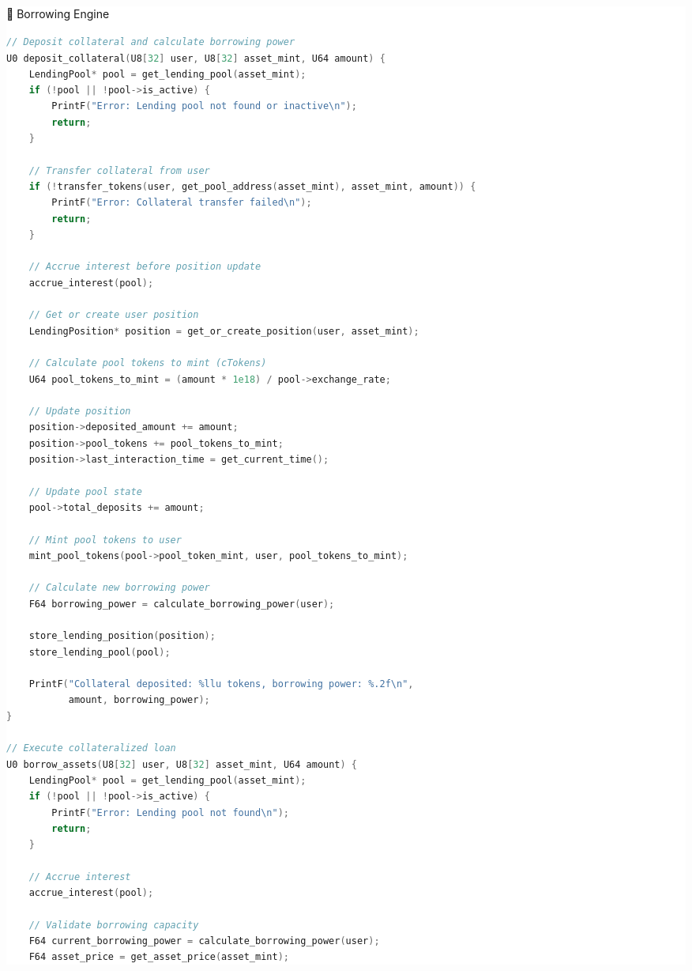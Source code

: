 <div class="code-section">
  <div class="code-header">
    <span class="filename">📁 Borrowing Engine</span>
  </div>

```c
// Deposit collateral and calculate borrowing power
U0 deposit_collateral(U8[32] user, U8[32] asset_mint, U64 amount) {
    LendingPool* pool = get_lending_pool(asset_mint);
    if (!pool || !pool->is_active) {
        PrintF("Error: Lending pool not found or inactive\n");
        return;
    }
    
    // Transfer collateral from user
    if (!transfer_tokens(user, get_pool_address(asset_mint), asset_mint, amount)) {
        PrintF("Error: Collateral transfer failed\n");
        return;
    }
    
    // Accrue interest before position update
    accrue_interest(pool);
    
    // Get or create user position
    LendingPosition* position = get_or_create_position(user, asset_mint);
    
    // Calculate pool tokens to mint (cTokens)
    U64 pool_tokens_to_mint = (amount * 1e18) / pool->exchange_rate;
    
    // Update position
    position->deposited_amount += amount;
    position->pool_tokens += pool_tokens_to_mint;
    position->last_interaction_time = get_current_time();
    
    // Update pool state
    pool->total_deposits += amount;
    
    // Mint pool tokens to user
    mint_pool_tokens(pool->pool_token_mint, user, pool_tokens_to_mint);
    
    // Calculate new borrowing power
    F64 borrowing_power = calculate_borrowing_power(user);
    
    store_lending_position(position);
    store_lending_pool(pool);
    
    PrintF("Collateral deposited: %llu tokens, borrowing power: %.2f\n", 
           amount, borrowing_power);
}

// Execute collateralized loan
U0 borrow_assets(U8[32] user, U8[32] asset_mint, U64 amount) {
    LendingPool* pool = get_lending_pool(asset_mint);
    if (!pool || !pool->is_active) {
        PrintF("Error: Lending pool not found\n");
        return;
    }
    
    // Accrue interest
    accrue_interest(pool);
    
    // Validate borrowing capacity
    F64 current_borrowing_power = calculate_borrowing_power(user);
    F64 asset_price = get_asset_price(asset_mint);
```
